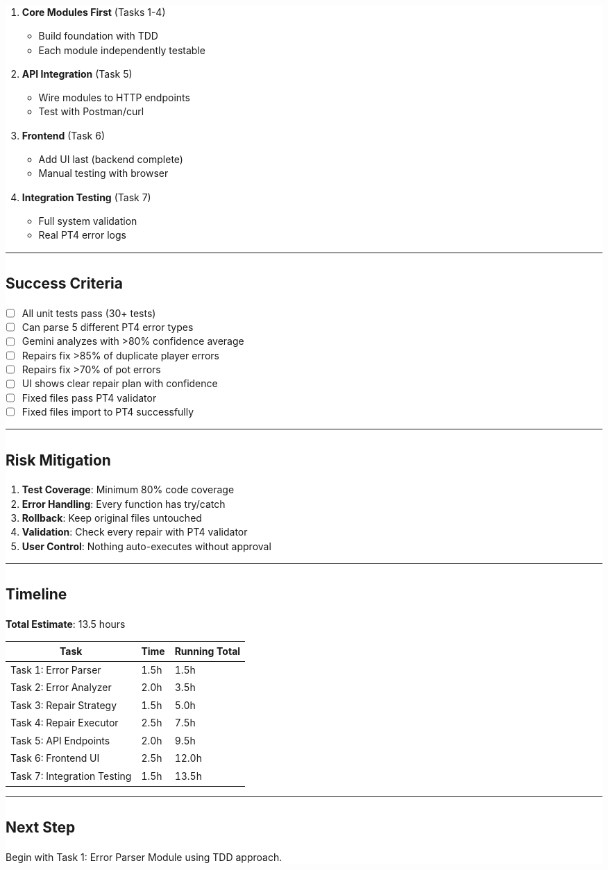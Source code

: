 1. **Core Modules First** (Tasks 1-4)
   - Build foundation with TDD
   - Each module independently testable

2. **API Integration** (Task 5)
   - Wire modules to HTTP endpoints
   - Test with Postman/curl

3. **Frontend** (Task 6)
   - Add UI last (backend complete)
   - Manual testing with browser

4. **Integration Testing** (Task 7)
   - Full system validation
   - Real PT4 error logs

---

## Success Criteria

- [ ] All unit tests pass (30+ tests)
- [ ] Can parse 5 different PT4 error types
- [ ] Gemini analyzes with >80% confidence average
- [ ] Repairs fix >85% of duplicate player errors
- [ ] Repairs fix >70% of pot errors
- [ ] UI shows clear repair plan with confidence
- [ ] Fixed files pass PT4 validator
- [ ] Fixed files import to PT4 successfully

---

## Risk Mitigation

1. **Test Coverage**: Minimum 80% code coverage
2. **Error Handling**: Every function has try/catch
3. **Rollback**: Keep original files untouched
4. **Validation**: Check every repair with PT4 validator
5. **User Control**: Nothing auto-executes without approval

---

## Timeline

**Total Estimate**: 13.5 hours

| Task | Time | Running Total |
|------|------|---------------|
| Task 1: Error Parser | 1.5h | 1.5h |
| Task 2: Error Analyzer | 2.0h | 3.5h |
| Task 3: Repair Strategy | 1.5h | 5.0h |
| Task 4: Repair Executor | 2.5h | 7.5h |
| Task 5: API Endpoints | 2.0h | 9.5h |
| Task 6: Frontend UI | 2.5h | 12.0h |
| Task 7: Integration Testing | 1.5h | 13.5h |

---

## Next Step

Begin with Task 1: Error Parser Module using TDD approach.